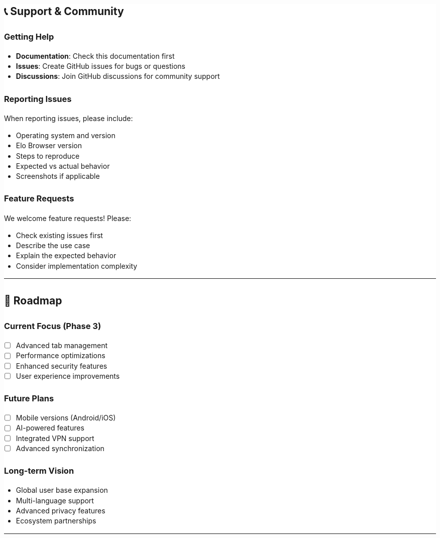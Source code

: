 ## 📞 **Support & Community**

### **Getting Help**

- **Documentation**: Check this documentation first
- **Issues**: Create GitHub issues for bugs or questions
- **Discussions**: Join GitHub discussions for community support

### **Reporting Issues**

When reporting issues, please include:

- Operating system and version
- Elo Browser version
- Steps to reproduce
- Expected vs actual behavior
- Screenshots if applicable

### **Feature Requests**

We welcome feature requests! Please:

- Check existing issues first
- Describe the use case
- Explain the expected behavior
- Consider implementation complexity

---

## 🎯 **Roadmap**

### **Current Focus (Phase 3)**

- [ ] Advanced tab management
- [ ] Performance optimizations
- [ ] Enhanced security features
- [ ] User experience improvements

### **Future Plans**

- [ ] Mobile versions (Android/iOS)
- [ ] AI-powered features
- [ ] Integrated VPN support
- [ ] Advanced synchronization

### **Long-term Vision**

- Global user base expansion
- Multi-language support
- Advanced privacy features
- Ecosystem partnerships

---